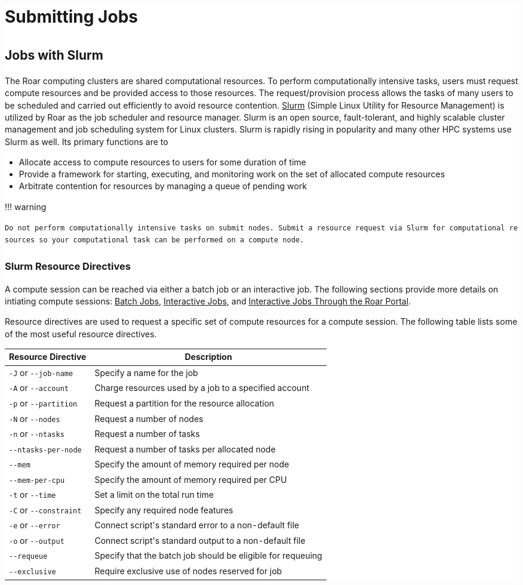 
# Submitting Jobs




## Jobs with Slurm

The Roar computing clusters are shared computational resources. 
To perform computationally intensive tasks, users must request compute resources and be provided access to those resources. 
The request/provision process allows the tasks of many users to be scheduled and carried out efficiently to avoid resource contention. 
[Slurm](https://slurm.schedmd.com) (Simple Linux Utility for Resource Management) is utilized by Roar as the job scheduler and resource manager. 
Slurm is an open source, fault-tolerant, and highly scalable cluster management and job scheduling system for Linux clusters. 
Slurm is rapidly rising in popularity and many other HPC systems use Slurm as well. 
Its primary functions are to
 
 - Allocate access to compute resources to users for some duration of time
 - Provide a framework for starting, executing, and monitoring work on the set of allocated compute resources
 - Arbitrate contention for resources by managing a queue of pending work

!!! warning

    Do not perform computationally intensive tasks on submit nodes. Submit a resource request via Slurm for computational resources so your computational task can be performed on a compute node.


### Slurm Resource Directives

A compute session can be reached via either a batch job or an interactive job. 
The following sections provide more details on intiating compute sessions: [Batch Jobs](#Batch-Jobs), [Interactive Jobs](#Interactive-Jobs), and [Interactive Jobs Through the Roar Portal](#Interactive-Jobs-Through-the-Roar-Portal).

Resource directives are used to request a specific set of compute resources for a compute session. 
The following table lists some of the most useful resource directives.

| Resource Directive | Description |
| ---- | ---- |
| `-J` or `--job-name` | Specify a name for the job |
| `-A` or `--account` | Charge resources used by a job to a specified account |
| `-p` or `--partition` | Request a partition for the resource allocation |
| `-N` or `--nodes` | Request a number of nodes |
| `-n` or `--ntasks` | Request a number of tasks |
| `--ntasks-per-node` | Request a number of tasks per allocated node |
| `--mem` | Specify the amount of memory required per node |
| `--mem-per-cpu` | Specify the amount of memory required per CPU |
| `-t` or `--time` | Set a limit on the total run time |
| `-C` or `--constraint` | Specify any required node features |
| `-e` or `--error` | Connect script's standard error to a non-default file |
| `-o` or `--output` | Connect script's standard output to a non-default file |
| `--requeue` | Specify that the batch job should be eligible for requeuing |
| `--exclusive` | Require exclusive use of nodes reserved for job |